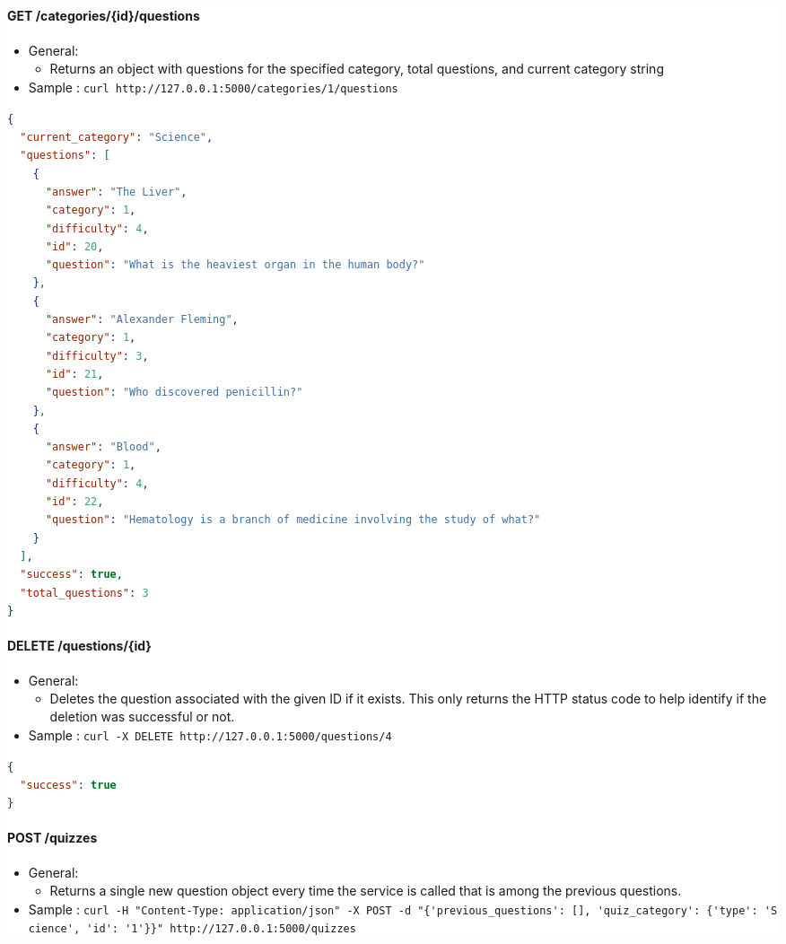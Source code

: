 #### GET /categories/{id}/questions
- General:
    - Returns an object with questions for the specified category, total questions, and current category string
- Sample : `curl http://127.0.0.1:5000/categories/1/questions`

```json
{
  "current_category": "Science",
  "questions": [
    {
      "answer": "The Liver",
      "category": 1,
      "difficulty": 4,
      "id": 20,
      "question": "What is the heaviest organ in the human body?"
    },
    {
      "answer": "Alexander Fleming",
      "category": 1,
      "difficulty": 3,
      "id": 21,
      "question": "Who discovered penicillin?"
    },
    {
      "answer": "Blood",
      "category": 1,
      "difficulty": 4,
      "id": 22,
      "question": "Hematology is a branch of medicine involving the study of what?"
    }
  ],
  "success": true,
  "total_questions": 3
}
```

#### DELETE /questions/{id}
- General:
    - Deletes the question associated with the given ID if it exists. This only returns the HTTP status code to help identify if the deletion was successful or not.
- Sample : `curl -X DELETE http://127.0.0.1:5000/questions/4`

```json
{
  "success": true
}
```


#### POST /quizzes
- General:
    - Returns a single new question object every time the service is called that is among the previous questions.
- Sample : `curl -H "Content-Type: application/json" -X POST -d "{'previous_questions': [], 'quiz_category': {'type': 'Science', 'id': '1'}}" http://127.0.0.1:5000/quizzes`
